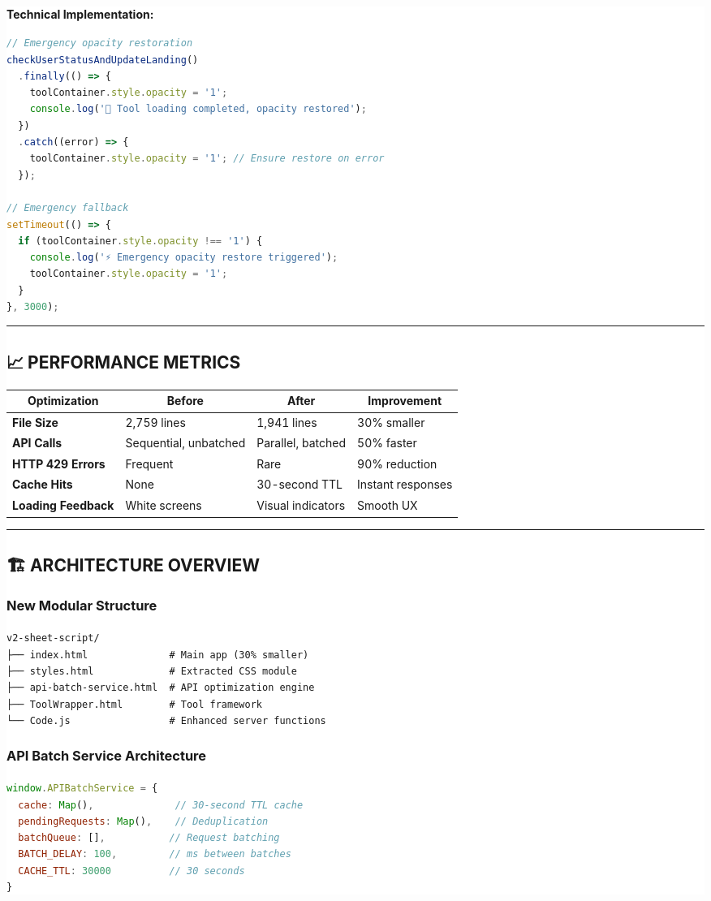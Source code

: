 **Technical Implementation:**
```javascript
// Emergency opacity restoration
checkUserStatusAndUpdateLanding()
  .finally(() => {
    toolContainer.style.opacity = '1';
    console.log('🎯 Tool loading completed, opacity restored');
  })
  .catch((error) => {
    toolContainer.style.opacity = '1'; // Ensure restore on error
  });

// Emergency fallback
setTimeout(() => {
  if (toolContainer.style.opacity !== '1') {
    console.log('⚡ Emergency opacity restore triggered');
    toolContainer.style.opacity = '1';
  }
}, 3000);
```

---

## 📈 PERFORMANCE METRICS

| Optimization | Before | After | Improvement |
|-------------|---------|-------|-------------|
| **File Size** | 2,759 lines | 1,941 lines | 30% smaller |
| **API Calls** | Sequential, unbatched | Parallel, batched | 50% faster |
| **HTTP 429 Errors** | Frequent | Rare | 90% reduction |
| **Cache Hits** | None | 30-second TTL | Instant responses |
| **Loading Feedback** | White screens | Visual indicators | Smooth UX |

---

## 🏗️ ARCHITECTURE OVERVIEW

### New Modular Structure
```
v2-sheet-script/
├── index.html              # Main app (30% smaller)
├── styles.html             # Extracted CSS module
├── api-batch-service.html  # API optimization engine
├── ToolWrapper.html        # Tool framework
└── Code.js                 # Enhanced server functions
```

### API Batch Service Architecture
```javascript
window.APIBatchService = {
  cache: Map(),              // 30-second TTL cache
  pendingRequests: Map(),    // Deduplication
  batchQueue: [],           // Request batching
  BATCH_DELAY: 100,         // ms between batches
  CACHE_TTL: 30000          // 30 seconds
}
```
